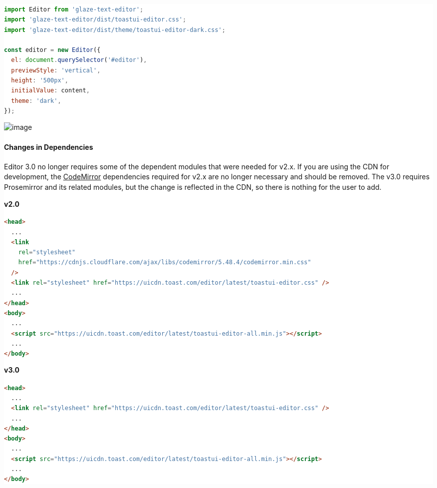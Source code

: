 ```js
import Editor from 'glaze-text-editor';
import 'glaze-text-editor/dist/toastui-editor.css';
import 'glaze-text-editor/dist/theme/toastui-editor-dark.css';

const editor = new Editor({
  el: document.querySelector('#editor'),
  previewStyle: 'vertical',
  height: '500px',
  initialValue: content,
  theme: 'dark',
});
```

![image](https://user-images.githubusercontent.com/37766175/120954138-73ab8680-c789-11eb-8445-87bf15842482.png)

#### Changes in Dependencies

Editor 3.0 no longer requires some of the dependent modules that were needed for v2.x. If you are using the CDN for development, the [CodeMirror](https://codemirror.net/) dependencies required for v2.x are no longer necessary and should be removed. The v3.0 requires Prosemirror and its related modules, but the change is reflected in the CDN, so there is nothing for the user to add. 

**v2.0**

```html
<head>
  ...
  <link
    rel="stylesheet"
    href="https://cdnjs.cloudflare.com/ajax/libs/codemirror/5.48.4/codemirror.min.css"
  />
  <link rel="stylesheet" href="https://uicdn.toast.com/editor/latest/toastui-editor.css" />
  ...
</head>
<body>
  ...
  <script src="https://uicdn.toast.com/editor/latest/toastui-editor-all.min.js"></script>
  ...
</body>
```

**v3.0**

```html
<head>
  ...
  <link rel="stylesheet" href="https://uicdn.toast.com/editor/latest/toastui-editor.css" />
  ...
</head>
<body>
  ...
  <script src="https://uicdn.toast.com/editor/latest/toastui-editor-all.min.js"></script>
  ...
</body>
```
